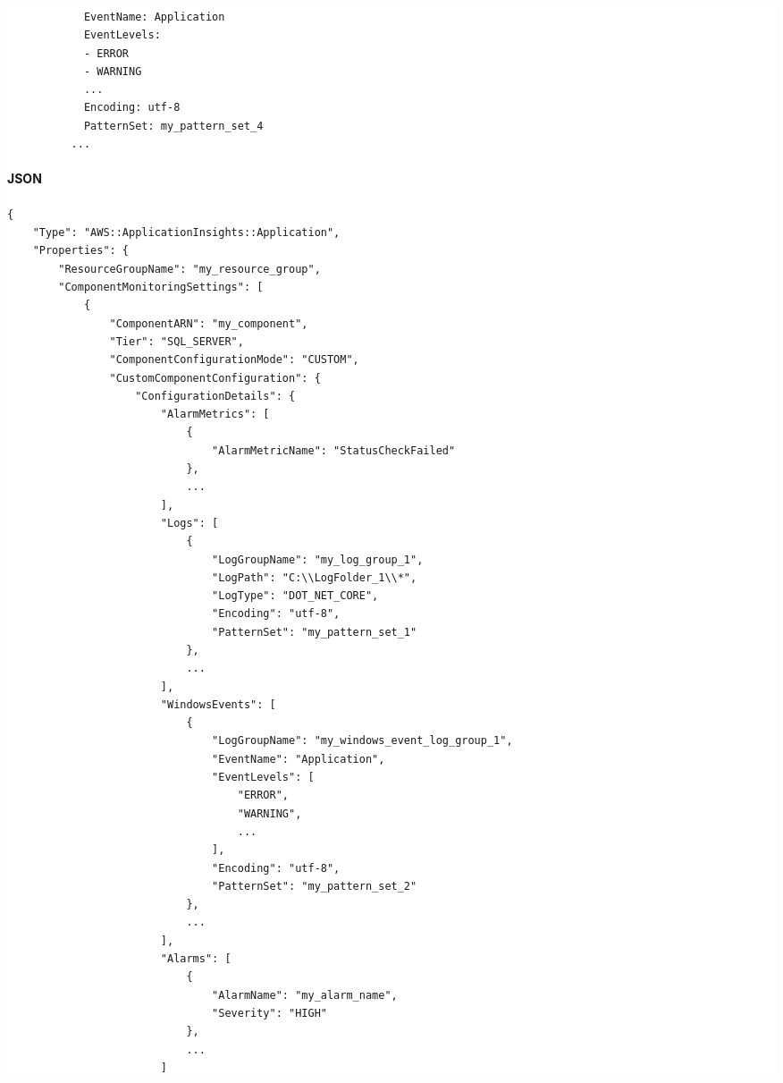 ```
            EventName: Application
            EventLevels:
            - ERROR
            - WARNING
            ...
            Encoding: utf-8
            PatternSet: my_pattern_set_4
          ...
```

#### JSON<a name="aws-resource-applicationinsights-application--examples--The_following_example_template_creates_an_Application_Insights_application_with_CUSTOM_mode_component_configuration--json"></a>

```
{
    "Type": "AWS::ApplicationInsights::Application",
    "Properties": {
        "ResourceGroupName": "my_resource_group",
        "ComponentMonitoringSettings": [
            {
                "ComponentARN": "my_component",
                "Tier": "SQL_SERVER",
                "ComponentConfigurationMode": "CUSTOM",
                "CustomComponentConfiguration": {
                    "ConfigurationDetails": {
                        "AlarmMetrics": [
                            {
                                "AlarmMetricName": "StatusCheckFailed"
                            },
                            ...
                        ],
                        "Logs": [
                            {       
                                "LogGroupName": "my_log_group_1",
                                "LogPath": "C:\\LogFolder_1\\*",
                                "LogType": "DOT_NET_CORE",
                                "Encoding": "utf-8",
                                "PatternSet": "my_pattern_set_1"
                            },      
                            ...     
                        ],      
                        "WindowsEvents": [
                            {       
                                "LogGroupName": "my_windows_event_log_group_1",
                                "EventName": "Application",
                                "EventLevels": [
                                    "ERROR",
                                    "WARNING",
                                    ...     
                                ],       
                                "Encoding": "utf-8",
                                "PatternSet": "my_pattern_set_2"
                            },      
                            ...     
                        ],
                        "Alarms": [
                            {
                                "AlarmName": "my_alarm_name",
                                "Severity": "HIGH"
                            },
                            ...
                        ]
```